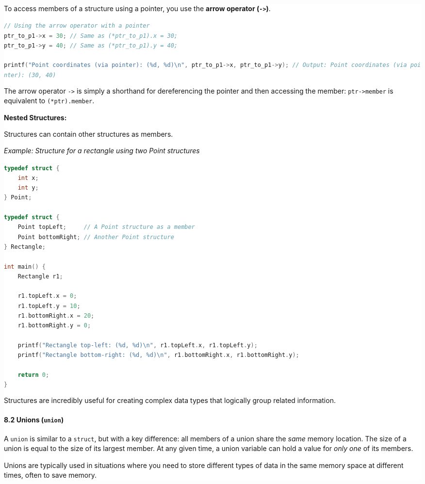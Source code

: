 To access members of a structure using a pointer, you use the **arrow operator (`->`)**.

```c
// Using the arrow operator with a pointer
ptr_to_p1->x = 30; // Same as (*ptr_to_p1).x = 30;
ptr_to_p1->y = 40; // Same as (*ptr_to_p1).y = 40;

printf("Point coordinates (via pointer): (%d, %d)\n", ptr_to_p1->x, ptr_to_p1->y); // Output: Point coordinates (via pointer): (30, 40)
```
The arrow operator `->` is simply a shorthand for dereferencing the pointer and then accessing the member: `ptr->member` is equivalent to `(*ptr).member`.

**Nested Structures:**

Structures can contain other structures as members.

*Example: Structure for a rectangle using two Point structures*
```c
typedef struct {
    int x;
    int y;
} Point;

typedef struct {
    Point topLeft;     // A Point structure as a member
    Point bottomRight; // Another Point structure
} Rectangle;

int main() {
    Rectangle r1;

    r1.topLeft.x = 0;
    r1.topLeft.y = 10;
    r1.bottomRight.x = 20;
    r1.bottomRight.y = 0;

    printf("Rectangle top-left: (%d, %d)\n", r1.topLeft.x, r1.topLeft.y);
    printf("Rectangle bottom-right: (%d, %d)\n", r1.bottomRight.x, r1.bottomRight.y);

    return 0;
}
```

Structures are incredibly useful for creating complex data types that logically group related information.

#### 8.2 Unions (`union`)

A `union` is similar to a `struct`, but with a key difference: all members of a union share the *same* memory location. The size of a union is equal to the size of its largest member. At any given time, a union variable can hold a value for *only one* of its members.

Unions are typically used in situations where you need to store different types of data in the same memory space at different times, often to save memory.
